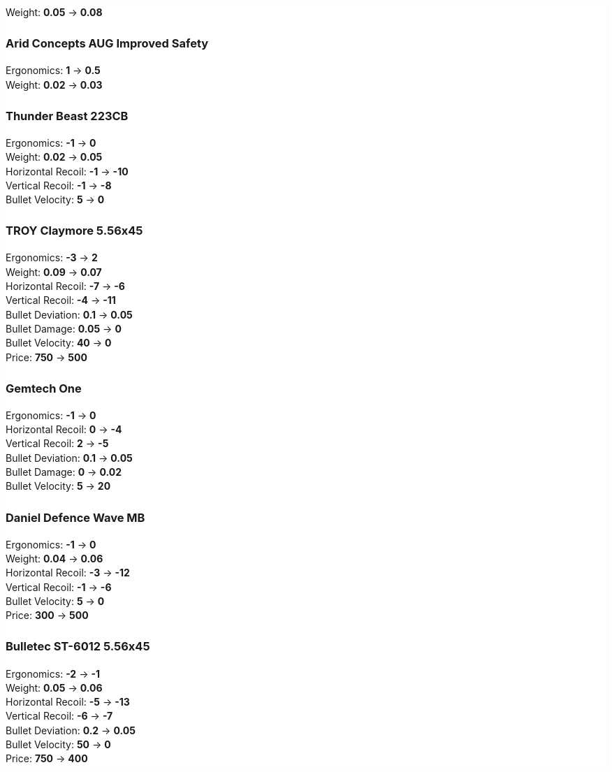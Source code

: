 Weight: **0.05** -> **0.08**

### Arid Concepts AUG Improved Safety

Ergonomics: **1** -> **0.5** \
Weight: **0.02** -> **0.03**

### Thunder Beast 223CB

Ergonomics: **-1** -> **0** \
Weight: **0.02** -> **0.05** \
Horizontal Recoil: **-1** -> **-10** \
Vertical Recoil: **-1** -> **-8** \
Bullet Velocity: **5** -> **0**

### TROY Claymore 5.56x45

Ergonomics: **-3** -> **2** \
Weight: **0.09** -> **0.07** \
Horizontal Recoil: **-7** -> **-6** \
Vertical Recoil: **-4** -> **-11** \
Bullet Deviation: **0.1** -> **0.05** \
Bullet Damage: **0.05** -> **0** \
Bullet Velocity: **40** -> **0** \
Price: **750** -> **500**

### Gemtech One

Ergonomics: **-1** -> **0** \
Horizontal Recoil: **0** -> **-4** \
Vertical Recoil: **2** -> **-5** \
Bullet Deviation: **0.1** -> **0.05** \
Bullet Damage: **0** -> **0.02** \
Bullet Velocity: **5** -> **20**

### Daniel Defence Wave MB

Ergonomics: **-1** -> **0** \
Weight: **0.04** -> **0.06** \
Horizontal Recoil: **-3** -> **-12** \
Vertical Recoil: **-1** -> **-6** \
Bullet Velocity: **5** -> **0** \
Price: **300** -> **500**

### Bulletec ST-6012 5.56x45

Ergonomics: **-2** -> **-1** \
Weight: **0.05** -> **0.06** \
Horizontal Recoil: **-5** -> **-13** \
Vertical Recoil: **-6** -> **-7** \
Bullet Deviation: **0.2** -> **0.05** \
Bullet Velocity: **50** -> **0** \
Price: **750** -> **400**
